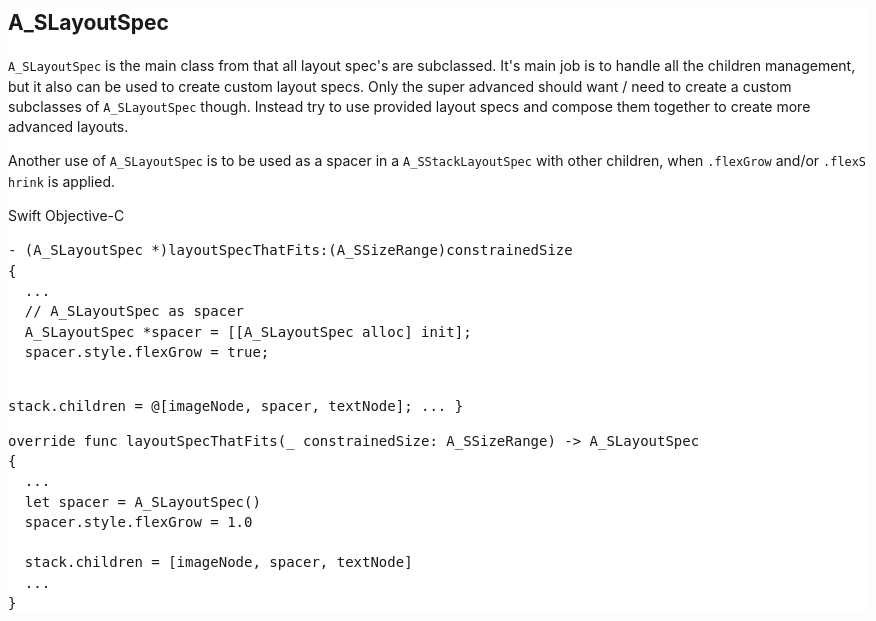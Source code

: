 ## A_SLayoutSpec
`A_SLayoutSpec` is the main class from that all layout spec's are subclassed. It's main job is to handle all the children management, but it also can be used to create custom layout specs. Only the super advanced should want / need to create a custom subclasses of `A_SLayoutSpec` though. Instead try to use provided layout specs and compose them together to create more advanced layouts.

Another use of `A_SLayoutSpec` is to be used as a spacer in a `A_SStackLayoutSpec` with other children, when `.flexGrow` and/or `.flexShrink` is applied.

<div class = "highlight-group">
<span class="language-toggle">
  <a data-lang="swift" class="swiftButton">Swift</a>
  <a data-lang="objective-c" class = "active objcButton">Objective-C</a>
</span>

<div class = "code">
<pre lang="objc" class="objcCode">
- (A_SLayoutSpec *)layoutSpecThatFits:(A_SSizeRange)constrainedSize
{
  ...
  // A_SLayoutSpec as spacer
  A_SLayoutSpec *spacer = [[A_SLayoutSpec alloc] init];
  spacer.style.flexGrow = true;

  stack.children = @[imageNode, spacer, textNode];
  ...
}
</pre>

<pre lang="swift" class = "swiftCode hidden">
override func layoutSpecThatFits(_ constrainedSize: A_SSizeRange) -> A_SLayoutSpec
{
  ...
  let spacer = A_SLayoutSpec()
  spacer.style.flexGrow = 1.0

  stack.children = [imageNode, spacer, textNode]
  ...
}
</pre>
</div>
</div>
